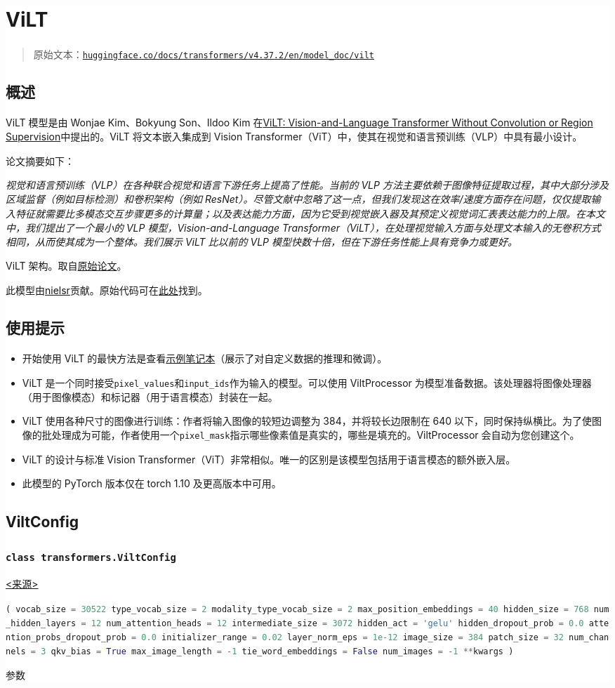 # ViLT

> 原始文本：[`huggingface.co/docs/transformers/v4.37.2/en/model_doc/vilt`](https://huggingface.co/docs/transformers/v4.37.2/en/model_doc/vilt)

## 概述

ViLT 模型是由 Wonjae Kim、Bokyung Son、Ildoo Kim 在[ViLT: Vision-and-Language Transformer Without Convolution or Region Supervision](https://arxiv.org/abs/2102.03334)中提出的。ViLT 将文本嵌入集成到 Vision Transformer（ViT）中，使其在视觉和语言预训练（VLP）中具有最小设计。

论文摘要如下：

*视觉和语言预训练（VLP）在各种联合视觉和语言下游任务上提高了性能。当前的 VLP 方法主要依赖于图像特征提取过程，其中大部分涉及区域监督（例如目标检测）和卷积架构（例如 ResNet）。尽管文献中忽略了这一点，但我们发现这在效率/速度方面存在问题，仅仅提取输入特征就需要比多模态交互步骤更多的计算量；以及表达能力方面，因为它受到视觉嵌入器及其预定义视觉词汇表表达能力的上限。在本文中，我们提出了一个最小的 VLP 模型，Vision-and-Language Transformer（ViLT），在处理视觉输入方面与处理文本输入的无卷积方式相同，从而使其成为一个整体。我们展示 ViLT 比以前的 VLP 模型快数十倍，但在下游任务性能上具有竞争力或更好。*

ViLT 架构。取自[原始论文](https://arxiv.org/abs/2102.03334)。

此模型由[nielsr](https://huggingface.co/nielsr)贡献。原始代码可在[此处](https://github.com/dandelin/ViLT)找到。

## 使用提示

+   开始使用 ViLT 的最快方法是查看[示例笔记本](https://github.com/NielsRogge/Transformers-Tutorials/tree/master/ViLT)（展示了对自定义数据的推理和微调）。

+   ViLT 是一个同时接受`pixel_values`和`input_ids`作为输入的模型。可以使用 ViltProcessor 为模型准备数据。该处理器将图像处理器（用于图像模态）和标记器（用于语言模态）封装在一起。

+   ViLT 使用各种尺寸的图像进行训练：作者将输入图像的较短边调整为 384，并将较长边限制在 640 以下，同时保持纵横比。为了使图像的批处理成为可能，作者使用一个`pixel_mask`指示哪些像素值是真实的，哪些是填充的。ViltProcessor 会自动为您创建这个。

+   ViLT 的设计与标准 Vision Transformer（ViT）非常相似。唯一的区别是该模型包括用于语言模态的额外嵌入层。

+   此模型的 PyTorch 版本仅在 torch 1.10 及更高版本中可用。

## ViltConfig

### `class transformers.ViltConfig`

[<来源>](https://github.com/huggingface/transformers/blob/v4.37.2/src/transformers/models/vilt/configuration_vilt.py#L28)

```py
( vocab_size = 30522 type_vocab_size = 2 modality_type_vocab_size = 2 max_position_embeddings = 40 hidden_size = 768 num_hidden_layers = 12 num_attention_heads = 12 intermediate_size = 3072 hidden_act = 'gelu' hidden_dropout_prob = 0.0 attention_probs_dropout_prob = 0.0 initializer_range = 0.02 layer_norm_eps = 1e-12 image_size = 384 patch_size = 32 num_channels = 3 qkv_bias = True max_image_length = -1 tie_word_embeddings = False num_images = -1 **kwargs )
```

参数
